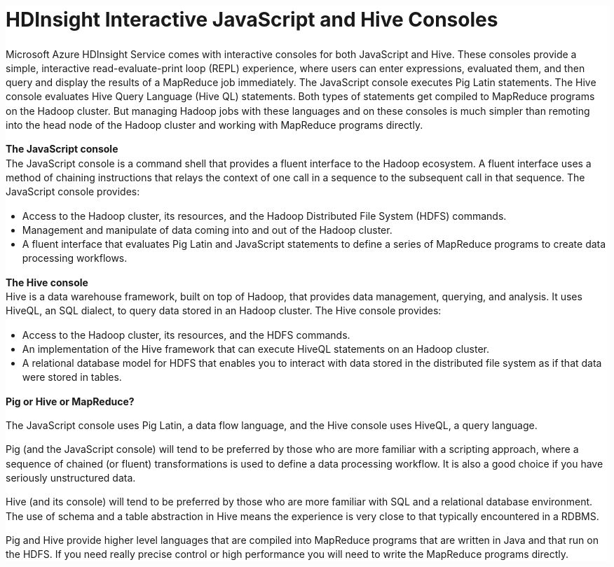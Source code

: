 <properties linkid="manage-services-hdinsight-interactive-console" urlDisplayName="HDInsight interactive console" pageTitle="Using the HDInsight Interactive Console - Windows Azure tutorial" metaKeywords="hdinsight, hdinsight console, hdinsight javascript" metaDescription="Learn how to use the interactive JavaScript and Hive console with HDInsight" umbracoNaviHide="0" disqusComments="1" writer="bradsev" editor="mollybos" manager="paulettm" />

<div chunk="../chunks/hdinsight-left-nav.md" />

# HDInsight Interactive JavaScript and Hive Consoles

Microsoft Azure HDInsight Service comes with interactive consoles for both JavaScript and Hive. These consoles provide a simple, interactive read-evaluate-print loop (REPL) experience, where users can enter expressions, evaluated them, and then query and display the results of a MapReduce job immediately. The JavaScript console executes Pig Latin statements. The Hive console evaluates Hive Query Language (Hive QL) statements. Both types of statements get compiled to MapReduce programs on the Hadoop cluster. But managing Hadoop jobs with these languages and on these consoles is much simpler than remoting into the head node of the Hadoop cluster and working with MapReduce programs directly.

**The JavaScript console**	
The JavaScript console is a command shell that provides a fluent interface to the Hadoop ecosystem. A fluent interface uses a method of chaining instructions that relays the context of one call in a sequence to the subsequent call in that sequence. 
The JavaScript console provides:
		
- Access to the Hadoop cluster, its resources, and the Hadoop Distributed File System (HDFS) commands.
- Management and manipulate of data coming into and out of the Hadoop cluster.
- A fluent interface that evaluates Pig Latin and JavaScript statements to define a series of MapReduce programs to create data processing workflows.

**The Hive console**	
Hive is a data warehouse framework, built on top of Hadoop, that provides data management, querying, and analysis. It uses HiveQL, an SQL dialect, to query data stored in an Hadoop cluster. The Hive console provides:
			
- Access to the Hadoop cluster, its resources, and the HDFS commands.		
- An implementation of the Hive framework that can execute HiveQL statements on an Hadoop cluster.	
- A relational database model for HDFS that enables you to interact with data stored in the distributed file system as if that data were stored in tables.		
	

**Pig or Hive or MapReduce?**   

The JavaScript console uses Pig Latin, a data flow language, and the Hive console uses HiveQL, a query language. 	

Pig (and the JavaScript console) will tend to be preferred by those who are more familiar with a scripting approach, where a sequence of chained (or fluent) transformations is used to define a data processing workflow. It is also a good choice if you have seriously unstructured data.	

Hive (and its console) will tend to be preferred by those who are more familiar with SQL and a relational database environment. The use of schema and a table abstraction in Hive means the experience is very close to that typically encountered in a RDBMS.

Pig and Hive provide higher level languages that are compiled into MapReduce programs that are written in Java and that run on the HDFS. If you need really precise control or high performance you will need to write the MapReduce programs directly.
